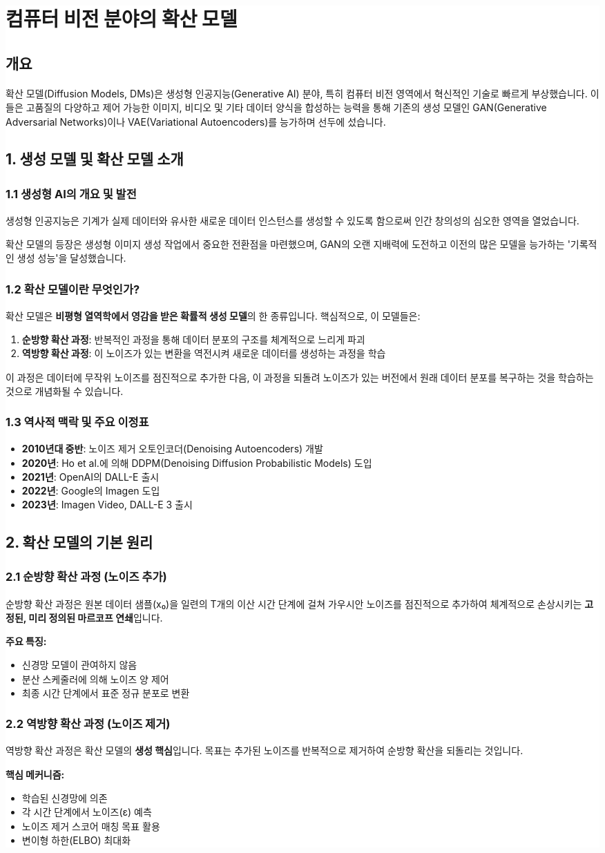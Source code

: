 # 컴퓨터 비전 분야의 확산 모델

## 개요

확산 모델(Diffusion Models, DMs)은 생성형 인공지능(Generative AI) 분야, 특히 컴퓨터 비전 영역에서 혁신적인 기술로 빠르게 부상했습니다. 이들은 고품질의 다양하고 제어 가능한 이미지, 비디오 및 기타 데이터 양식을 합성하는 능력을 통해 기존의 생성 모델인 GAN(Generative Adversarial Networks)이나 VAE(Variational Autoencoders)를 능가하며 선두에 섰습니다.

## 1. 생성 모델 및 확산 모델 소개

### 1.1 생성형 AI의 개요 및 발전

생성형 인공지능은 기계가 실제 데이터와 유사한 새로운 데이터 인스턴스를 생성할 수 있도록 함으로써 인간 창의성의 심오한 영역을 열었습니다. 

확산 모델의 등장은 생성형 이미지 생성 작업에서 중요한 전환점을 마련했으며, GAN의 오랜 지배력에 도전하고 이전의 많은 모델을 능가하는 '기록적인 생성 성능'을 달성했습니다.

### 1.2 확산 모델이란 무엇인가?

확산 모델은 **비평형 열역학에서 영감을 받은 확률적 생성 모델**의 한 종류입니다. 핵심적으로, 이 모델들은:

1. **순방향 확산 과정**: 반복적인 과정을 통해 데이터 분포의 구조를 체계적으로 느리게 파괴
2. **역방향 확산 과정**: 이 노이즈가 있는 변환을 역전시켜 새로운 데이터를 생성하는 과정을 학습

이 과정은 데이터에 무작위 노이즈를 점진적으로 추가한 다음, 이 과정을 되돌려 노이즈가 있는 버전에서 원래 데이터 분포를 복구하는 것을 학습하는 것으로 개념화될 수 있습니다.

### 1.3 역사적 맥락 및 주요 이정표

- **2010년대 중반**: 노이즈 제거 오토인코더(Denoising Autoencoders) 개발
- **2020년**: Ho et al.에 의해 DDPM(Denoising Diffusion Probabilistic Models) 도입
- **2021년**: OpenAI의 DALL-E 출시
- **2022년**: Google의 Imagen 도입
- **2023년**: Imagen Video, DALL-E 3 출시

## 2. 확산 모델의 기본 원리

### 2.1 순방향 확산 과정 (노이즈 추가)

순방향 확산 과정은 원본 데이터 샘플(x₀)을 일련의 T개의 이산 시간 단계에 걸쳐 가우시안 노이즈를 점진적으로 추가하여 체계적으로 손상시키는 **고정된, 미리 정의된 마르코프 연쇄**입니다.

**주요 특징:**
- 신경망 모델이 관여하지 않음
- 분산 스케줄러에 의해 노이즈 양 제어
- 최종 시간 단계에서 표준 정규 분포로 변환

### 2.2 역방향 확산 과정 (노이즈 제거)

역방향 확산 과정은 확산 모델의 **생성 핵심**입니다. 목표는 추가된 노이즈를 반복적으로 제거하여 순방향 확산을 되돌리는 것입니다.

**핵심 메커니즘:**
- 학습된 신경망에 의존
- 각 시간 단계에서 노이즈(ε) 예측
- 노이즈 제거 스코어 매칭 목표 활용
- 변이형 하한(ELBO) 최대화

